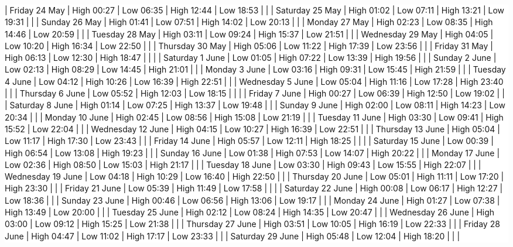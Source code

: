 | Friday 24 May | High 00:27 | Low 06:35 | High 12:44 | Low 18:53 |  |
| Saturday 25 May | High 01:02 | Low 07:11 | High 13:21 | Low 19:31 |  |
| Sunday 26 May | High 01:41 | Low 07:51 | High 14:02 | Low 20:13 |  |
| Monday 27 May | High 02:23 | Low 08:35 | High 14:46 | Low 20:59 |  |
| Tuesday 28 May | High 03:11 | Low 09:24 | High 15:37 | Low 21:51 |  |
| Wednesday 29 May | High 04:05 | Low 10:20 | High 16:34 | Low 22:50 |  |
| Thursday 30 May | High 05:06 | Low 11:22 | High 17:39 | Low 23:56 |  |
| Friday 31 May | High 06:13 | Low 12:30 | High 18:47 |  |  |
| Saturday 1 June | Low 01:05 | High 07:22 | Low 13:39 | High 19:56 |  |
| Sunday 2 June | Low 02:13 | High 08:29 | Low 14:45 | High 21:01 |  |
| Monday 3 June | Low 03:16 | High 09:31 | Low 15:45 | High 21:59 |  |
| Tuesday 4 June | Low 04:12 | High 10:26 | Low 16:39 | High 22:51 |  |
| Wednesday 5 June | Low 05:04 | High 11:16 | Low 17:28 | High 23:40 |  |
| Thursday 6 June | Low 05:52 | High 12:03 | Low 18:15 |  |  |
| Friday 7 June | High 00:27 | Low 06:39 | High 12:50 | Low 19:02 |  |
| Saturday 8 June | High 01:14 | Low 07:25 | High 13:37 | Low 19:48 |  |
| Sunday 9 June | High 02:00 | Low 08:11 | High 14:23 | Low 20:34 |  |
| Monday 10 June | High 02:45 | Low 08:56 | High 15:08 | Low 21:19 |  |
| Tuesday 11 June | High 03:30 | Low 09:41 | High 15:52 | Low 22:04 |  |
| Wednesday 12 June | High 04:15 | Low 10:27 | High 16:39 | Low 22:51 |  |
| Thursday 13 June | High 05:04 | Low 11:17 | High 17:30 | Low 23:43 |  |
| Friday 14 June | High 05:57 | Low 12:11 | High 18:25 |  |  |
| Saturday 15 June | Low 00:39 | High 06:54 | Low 13:08 | High 19:23 |  |
| Sunday 16 June | Low 01:38 | High 07:53 | Low 14:07 | High 20:22 |  |
| Monday 17 June | Low 02:36 | High 08:50 | Low 15:03 | High 21:17 |  |
| Tuesday 18 June | Low 03:30 | High 09:43 | Low 15:55 | High 22:07 |  |
| Wednesday 19 June | Low 04:18 | High 10:29 | Low 16:40 | High 22:50 |  |
| Thursday 20 June | Low 05:01 | High 11:11 | Low 17:20 | High 23:30 |  |
| Friday 21 June | Low 05:39 | High 11:49 | Low 17:58 |  |  |
| Saturday 22 June | High 00:08 | Low 06:17 | High 12:27 | Low 18:36 |  |
| Sunday 23 June | High 00:46 | Low 06:56 | High 13:06 | Low 19:17 |  |
| Monday 24 June | High 01:27 | Low 07:38 | High 13:49 | Low 20:00 |  |
| Tuesday 25 June | High 02:12 | Low 08:24 | High 14:35 | Low 20:47 |  |
| Wednesday 26 June | High 03:00 | Low 09:12 | High 15:25 | Low 21:38 |  |
| Thursday 27 June | High 03:51 | Low 10:05 | High 16:19 | Low 22:33 |  |
| Friday 28 June | High 04:47 | Low 11:02 | High 17:17 | Low 23:33 |  |
| Saturday 29 June | High 05:48 | Low 12:04 | High 18:20 |  |  |